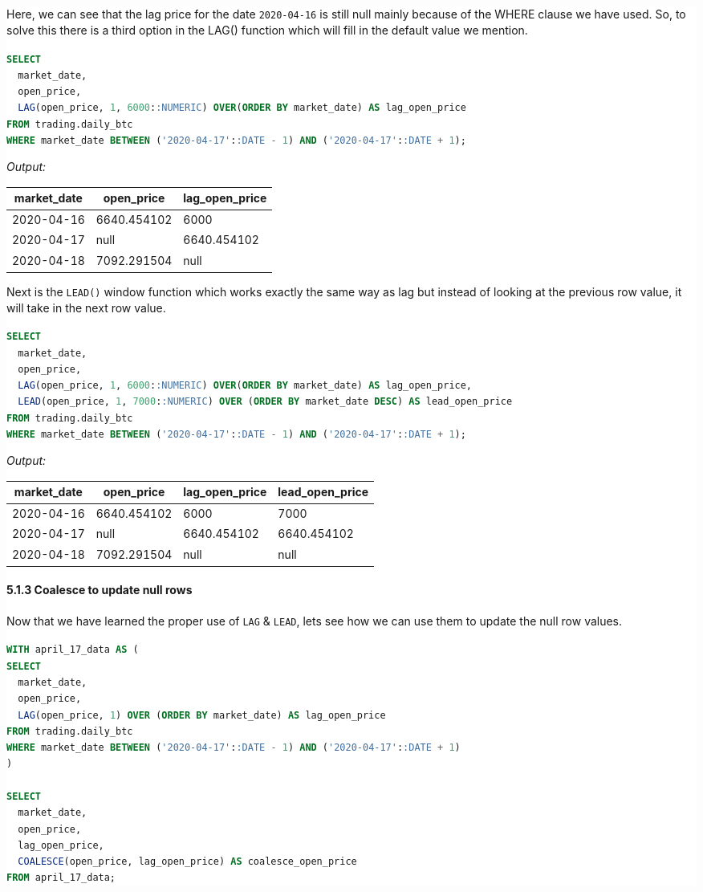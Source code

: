 Here, we can see that the lag price for the date ```2020-04-16``` is still null mainly because of the WHERE clause we have used. So, to solve this there is a third option in the LAG() function which will fill in the default value we mention.

```sql
SELECT 
  market_date,
  open_price,
  LAG(open_price, 1, 6000::NUMERIC) OVER(ORDER BY market_date) AS lag_open_price
FROM trading.daily_btc
WHERE market_date BETWEEN ('2020-04-17'::DATE - 1) AND ('2020-04-17'::DATE + 1);
```

*Output:*

| market_date | open_price  | lag_open_price |
|-------------|-------------|----------------|
| 2020-04-16  | 6640.454102 | 6000           |
| 2020-04-17  | null        | 6640.454102    |
| 2020-04-18  | 7092.291504 | null           |

Next is the ```LEAD()``` window function which works exactly the same way as lag but instead of looking at the previous row value, it will take in the next row value.

```sql
SELECT 
  market_date,
  open_price,
  LAG(open_price, 1, 6000::NUMERIC) OVER(ORDER BY market_date) AS lag_open_price,
  LEAD(open_price, 1, 7000::NUMERIC) OVER (ORDER BY market_date DESC) AS lead_open_price
FROM trading.daily_btc
WHERE market_date BETWEEN ('2020-04-17'::DATE - 1) AND ('2020-04-17'::DATE + 1);
```

*Output:*

| market_date | open_price  | lag_open_price | lead_open_price |
|-------------|-------------|----------------|-----------------|
| 2020-04-16  | 6640.454102 | 6000           | 7000            |
| 2020-04-17  | null        | 6640.454102    | 6640.454102     |
| 2020-04-18  | 7092.291504 | null           | null            |

#### 5.1.3 Coalesce to update null rows

Now that we have learned the proper use of ```LAG``` & ```LEAD```, lets see how we can use them to update the null row values. 

```sql
WITH april_17_data AS (
SELECT 
  market_date,
  open_price,
  LAG(open_price, 1) OVER (ORDER BY market_date) AS lag_open_price
FROM trading.daily_btc
WHERE market_date BETWEEN ('2020-04-17'::DATE - 1) AND ('2020-04-17'::DATE + 1)
)

SELECT
  market_date,
  open_price,
  lag_open_price,
  COALESCE(open_price, lag_open_price) AS coalesce_open_price
FROM april_17_data;
```
